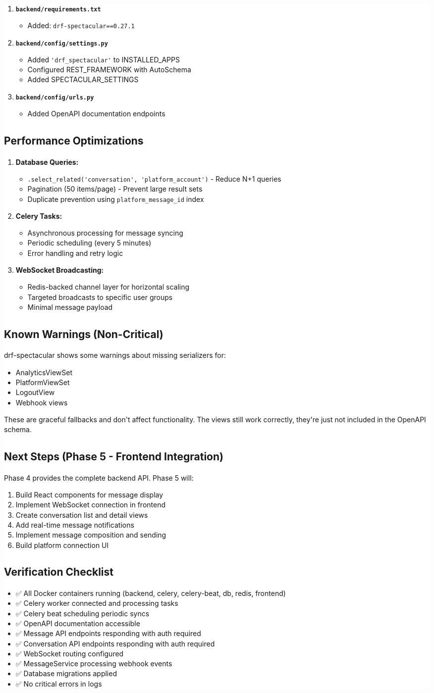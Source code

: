 1. **`backend/requirements.txt`**
   - Added: `drf-spectacular==0.27.1`

2. **`backend/config/settings.py`**
   - Added `'drf_spectacular'` to INSTALLED_APPS
   - Configured REST_FRAMEWORK with AutoSchema
   - Added SPECTACULAR_SETTINGS

3. **`backend/config/urls.py`**
   - Added OpenAPI documentation endpoints

## Performance Optimizations

1. **Database Queries:**
   - `.select_related('conversation', 'platform_account')` - Reduce N+1 queries
   - Pagination (50 items/page) - Prevent large result sets
   - Duplicate prevention using `platform_message_id` index

2. **Celery Tasks:**
   - Asynchronous processing for message syncing
   - Periodic scheduling (every 5 minutes)
   - Error handling and retry logic

3. **WebSocket Broadcasting:**
   - Redis-backed channel layer for horizontal scaling
   - Targeted broadcasts to specific user groups
   - Minimal message payload

## Known Warnings (Non-Critical)

drf-spectacular shows some warnings about missing serializers for:
- AnalyticsViewSet
- PlatformViewSet
- LogoutView
- Webhook views

These are graceful fallbacks and don't affect functionality. The views still work correctly, they're just not included in the OpenAPI schema.

## Next Steps (Phase 5 - Frontend Integration)

Phase 4 provides the complete backend API. Phase 5 will:
1. Build React components for message display
2. Implement WebSocket connection in frontend
3. Create conversation list and detail views
4. Add real-time message notifications
5. Implement message composition and sending
6. Build platform connection UI

## Verification Checklist

- ✅ All Docker containers running (backend, celery, celery-beat, db, redis, frontend)
- ✅ Celery worker connected and processing tasks
- ✅ Celery beat scheduling periodic syncs
- ✅ OpenAPI documentation accessible
- ✅ Message API endpoints responding with auth required
- ✅ Conversation API endpoints responding with auth required
- ✅ WebSocket routing configured
- ✅ MessageService processing webhook events
- ✅ Database migrations applied
- ✅ No critical errors in logs

